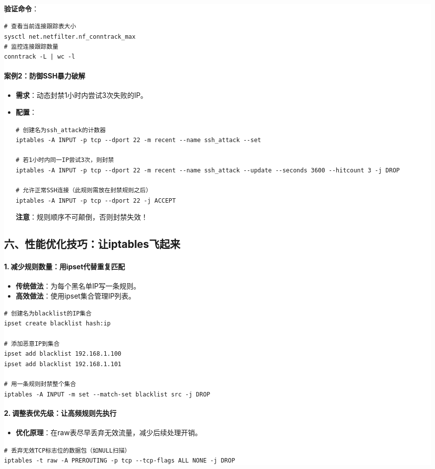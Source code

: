   **验证命令**：

  ```shell
  # 查看当前连接跟踪表大小  
  sysctl net.netfilter.nf_conntrack_max  
  # 监控连接跟踪数量  
  conntrack -L | wc -l  
  ```

#### **案例2：防御SSH暴力破解**

- **需求**：动态封禁1小时内尝试3次失败的IP。

- **配置**：

  ```shell
  # 创建名为ssh_attack的计数器  
  iptables -A INPUT -p tcp --dport 22 -m recent --name ssh_attack --set  
  
  # 若1小时内同一IP尝试3次，则封禁  
  iptables -A INPUT -p tcp --dport 22 -m recent --name ssh_attack --update --seconds 3600 --hitcount 3 -j DROP  
  
  # 允许正常SSH连接（此规则需放在封禁规则之后）  
  iptables -A INPUT -p tcp --dport 22 -j ACCEPT  
  ```

  **注意**：规则顺序不可颠倒，否则封禁失效！



## 六、性能优化技巧：让iptables飞起来

#### **1. 减少规则数量：用ipset代替重复匹配**

- **传统做法**：为每个黑名单IP写一条规则。
- **高效做法**：使用ipset集合管理IP列表。

```shell
# 创建名为blacklist的IP集合  
ipset create blacklist hash:ip  

# 添加恶意IP到集合  
ipset add blacklist 192.168.1.100  
ipset add blacklist 192.168.1.101  

# 用一条规则封禁整个集合  
iptables -A INPUT -m set --match-set blacklist src -j DROP  
```



#### **2. 调整表优先级：让高频规则先执行**

- **优化原理**：在raw表尽早丢弃无效流量，减少后续处理开销。

```shell
# 丢弃无效TCP标志位的数据包（如NULL扫描）  
iptables -t raw -A PREROUTING -p tcp --tcp-flags ALL NONE -j DROP  
```
